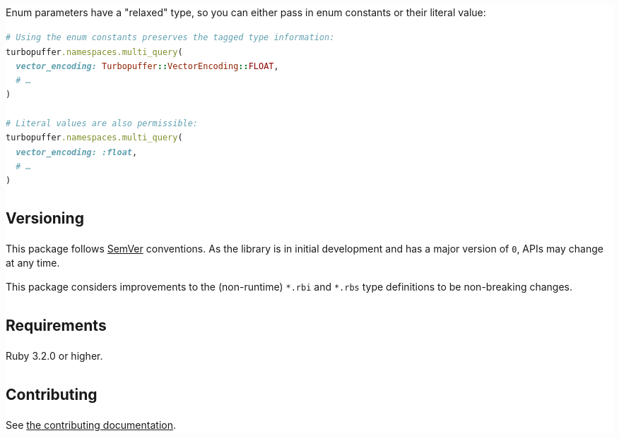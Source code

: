 Enum parameters have a "relaxed" type, so you can either pass in enum constants or their literal value:

```ruby
# Using the enum constants preserves the tagged type information:
turbopuffer.namespaces.multi_query(
  vector_encoding: Turbopuffer::VectorEncoding::FLOAT,
  # …
)

# Literal values are also permissible:
turbopuffer.namespaces.multi_query(
  vector_encoding: :float,
  # …
)
```

## Versioning

This package follows [SemVer](https://semver.org/spec/v2.0.0.html) conventions. As the library is in initial development and has a major version of `0`, APIs may change at any time.

This package considers improvements to the (non-runtime) `*.rbi` and `*.rbs` type definitions to be non-breaking changes.

## Requirements

Ruby 3.2.0 or higher.

## Contributing

See [the contributing documentation](https://github.com/turbopuffer/turbopuffer-ruby/tree/main/CONTRIBUTING.md).
